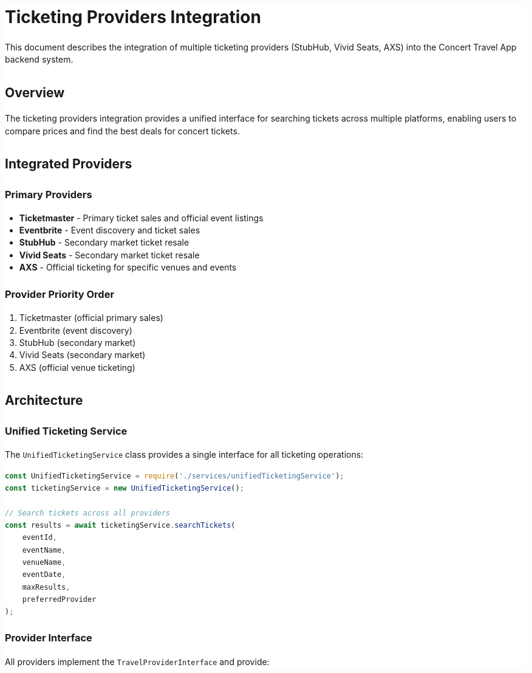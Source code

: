 # Ticketing Providers Integration

This document describes the integration of multiple ticketing providers (StubHub, Vivid Seats, AXS) into the Concert Travel App backend system.

## Overview

The ticketing providers integration provides a unified interface for searching tickets across multiple platforms, enabling users to compare prices and find the best deals for concert tickets.

## Integrated Providers

### Primary Providers
- **Ticketmaster** - Primary ticket sales and official event listings
- **Eventbrite** - Event discovery and ticket sales
- **StubHub** - Secondary market ticket resale
- **Vivid Seats** - Secondary market ticket resale
- **AXS** - Official ticketing for specific venues and events

### Provider Priority Order
1. Ticketmaster (official primary sales)
2. Eventbrite (event discovery)
3. StubHub (secondary market)
4. Vivid Seats (secondary market)
5. AXS (official venue ticketing)

## Architecture

### Unified Ticketing Service
The `UnifiedTicketingService` class provides a single interface for all ticketing operations:

```javascript
const UnifiedTicketingService = require('./services/unifiedTicketingService');
const ticketingService = new UnifiedTicketingService();

// Search tickets across all providers
const results = await ticketingService.searchTickets(
    eventId,
    eventName,
    venueName,
    eventDate,
    maxResults,
    preferredProvider
);
```

### Provider Interface
All providers implement the `TravelProviderInterface` and provide:
